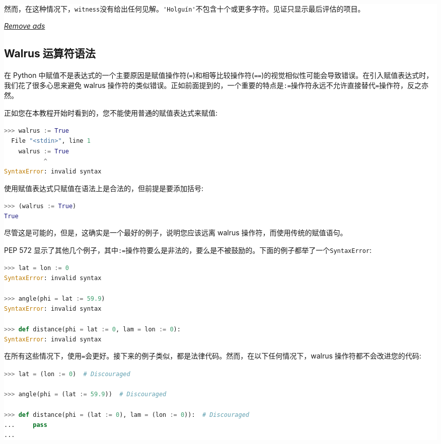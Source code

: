 然而，在这种情况下，`witness`没有给出任何见解。`'Holguín'`不包含十个或更多字符。见证只显示最后评估的项目。

[*Remove ads*](/account/join/)

## Walrus 运算符语法

在 Python 中赋值不是表达式的一个主要原因是赋值操作符(`=`)和相等比较操作符(`==`)的视觉相似性可能会导致错误。在引入赋值表达式时，我们花了很多心思来避免 walrus 操作符的类似错误。正如前面提到的，一个重要的特点是`:=`操作符永远不允许直接替代`=`操作符，反之亦然。

正如您在本教程开始时看到的，您不能使用普通的赋值表达式来赋值:

>>>

```py
>>> walrus := True
  File "<stdin>", line 1
    walrus := True
           ^
SyntaxError: invalid syntax
```

使用赋值表达式只赋值在语法上是合法的，但前提是要添加括号:

>>>

```py
>>> (walrus := True)
True
```

尽管这是可能的，但是，这确实是一个最好的例子，说明您应该远离 walrus 操作符，而使用传统的赋值语句。

PEP 572 显示了其他几个例子，其中`:=`操作符要么是非法的，要么是不被鼓励的。下面的例子都举了一个`SyntaxError`:

>>>

```py
>>> lat = lon := 0
SyntaxError: invalid syntax

>>> angle(phi = lat := 59.9)
SyntaxError: invalid syntax

>>> def distance(phi = lat := 0, lam = lon := 0):
SyntaxError: invalid syntax
```

在所有这些情况下，使用`=`会更好。接下来的例子类似，都是法律代码。然而，在以下任何情况下，walrus 操作符都不会改进您的代码:

>>>

```py
>>> lat = (lon := 0)  # Discouraged

>>> angle(phi = (lat := 59.9))  # Discouraged

>>> def distance(phi = (lat := 0), lam = (lon := 0)):  # Discouraged
...     pass
...
```
